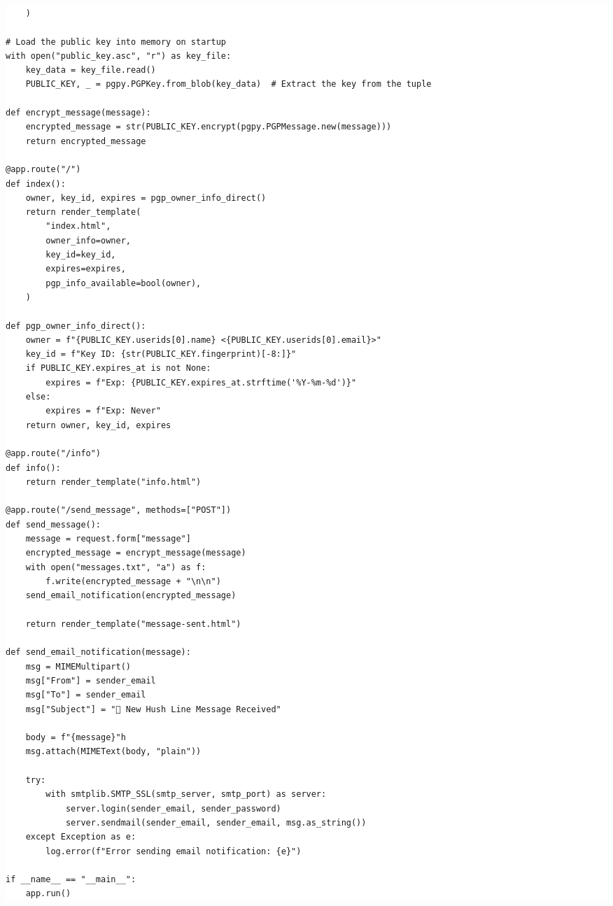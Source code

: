 ```    
    )

# Load the public key into memory on startup
with open("public_key.asc", "r") as key_file:
    key_data = key_file.read()
    PUBLIC_KEY, _ = pgpy.PGPKey.from_blob(key_data)  # Extract the key from the tuple

def encrypt_message(message):
    encrypted_message = str(PUBLIC_KEY.encrypt(pgpy.PGPMessage.new(message)))
    return encrypted_message

@app.route("/")
def index():
    owner, key_id, expires = pgp_owner_info_direct()
    return render_template(
        "index.html",
        owner_info=owner,
        key_id=key_id,
        expires=expires,
        pgp_info_available=bool(owner),
    )

def pgp_owner_info_direct():
    owner = f"{PUBLIC_KEY.userids[0].name} <{PUBLIC_KEY.userids[0].email}>"
    key_id = f"Key ID: {str(PUBLIC_KEY.fingerprint)[-8:]}"
    if PUBLIC_KEY.expires_at is not None:
        expires = f"Exp: {PUBLIC_KEY.expires_at.strftime('%Y-%m-%d')}"
    else:
        expires = f"Exp: Never"
    return owner, key_id, expires

@app.route("/info")
def info():
    return render_template("info.html")

@app.route("/send_message", methods=["POST"])
def send_message():
    message = request.form["message"]
    encrypted_message = encrypt_message(message)
    with open("messages.txt", "a") as f:
        f.write(encrypted_message + "\n\n")
    send_email_notification(encrypted_message)
    
    return render_template("message-sent.html")

def send_email_notification(message):
    msg = MIMEMultipart()
    msg["From"] = sender_email
    msg["To"] = sender_email
    msg["Subject"] = "🤫 New Hush Line Message Received"

    body = f"{message}"h
    msg.attach(MIMEText(body, "plain"))

    try:
        with smtplib.SMTP_SSL(smtp_server, smtp_port) as server:
            server.login(sender_email, sender_password)
            server.sendmail(sender_email, sender_email, msg.as_string())
    except Exception as e:
        log.error(f"Error sending email notification: {e}")

if __name__ == "__main__":
    app.run()
```

[^1]: https://hushline.app 
[^2]: https://github.com/scidsg/hushline
[^3]: https://github.com/scidsg/hushline/blob/main/LICENSE
[^4]: https://securedrop.org
[^5]: https://globalleaks.org
[^6]: https://signal.org
[^7]: https://itif.org/publications/2021/11/29/assessing-state-digital-skills-us-economy/
[^8]: https://letsencrypt.org/
[^9]: https://tb-manual.torproject.org/onion-services/
[^10]: https://www.nytimes.com/2004/02/06/opinion/the-journalist-and-the-whistle-blower.html
[^11]: https://www.theguardian.com/world/2013/aug/18/glenn-greenwald-guardian-partner-detained-heathrow
[^12]: https://hbr.org/2020/10/do-your-employees-feel-safe-reporting-abuse-and-discrimination
[^13]: https://theconversation.com/culture-of-trust-is-key-for-school-safety-92731
[^14]: https://www.debian.org/
[^15]: https://www.privex.io/articles/setup-tor-hidden-service-website/
[^16]: https://github.com/scidsg/hushline/tree/personal-server
[^17]: https://docs.securedrop.org/en/stable/admin/installation/hardware.html
[^18]: https://pypi.org/project/PGPy/
[^19]: https://docs.python.org/3/library/smtplib.html
[^20]: https://github.com/scidsg/hushline/blob/main/app.py
[^21]: https://www.openpgp.org/
[^22]: https://en.wikipedia.org/wiki/HTTPS
[^23]: https://tb-manual.torproject.org/security-settings/
[^24]: https://en.wikipedia.org/wiki/Pretty_Good_Privacy
[^25]: https://scidsg.github.io/hushline-docs/book/prereqs/general.html#3-mailvelope
[^26]: https://mailvelope.com/en
[^27]: https://en.wikipedia.org/wiki/Simple_Mail_Transfer_Protocol
[^28]: https://www.statista.com/topics/4295/e-mail-usage-in-the-united-states/#editorsPicks
[^29]: https://www.statista.com/statistics/617136/digital-population-worldwide/
[^30]: https://www.mozilla.org/en-US/firefox/new/
[^31]: https://www.google.com/chrome/
[^32]: https://mail.google.com/mail/
[^33]: https://riseup.net/
[^34]: https://github.com/scidsg/hushline/blob/main/assets/scripts/install-tor-only.sh
[^35]: https://f-droid.org/en/2019/04/15/privacy-preserving-analytics.html
[^36]: https://guardianproject.info/
[^37]: https://github.com/scidsg/hushline/blob/personal-server/assets/nginx/nginx.conf
[^38]: https://www.sauteed-onions.org/
[^39]: https://github.com/scidsg/hushline/tree/personal-server
[^40]: https://www.raspberrypi.com/products/raspberry-pi-4-model-b/
[^41]: https://www.waveshare.com/2.7inch-e-paper-hat.htm
[^42]: https://github.com/scidsg/hushline/blob/personal-server/assets/python/web_setup.py
[^43]: https://www.opentech.fund/
[^44]: https://www.opentech.fund/labs/red-team-lab/
[^45]: https://www.opentech.fund/labs/sua-lab/
[^46]: https://www.a11ylab.com/
[^47]: https://github.com/scidsg/project-info/blob/main/hush-line/1.%20Accessibility/WCAG%202.1%20AAA_HushLine%20website.pdf
[^48]: https://github.com/scidsg/hushline/issues?q=is%3Aissue+is%3Aclosed+A11y+Lab+
[^49]: https://subgraph.com/
[^50]: https://plaintext.design/
[^51]: https://docs.google.com/presentation/d/1ugXg9xYopR_EhjDRbv14jp_Bef-vrmQgztD5aO5sDyg/edit?usp=sharing
[^52]: https://ura.design/en/
[^53]: https://scidsg.github.io/hushline-docs/book/intro.html
[^54]: https://opencollective.com/scidsg
[^55]: https://github.com/scidsg/hushline#contribution-guidelines
[^56]: https://proton.me/
[^57]: https://www.facebook.com/
[^58]: https://www.google.com/
[^59]: https://glennsorrentino.com/
[^60]: https://github.com/sts10
[^61]: https://saptaks.website/
[^62]: https://www.linkedin.com/in/abigailripstra/
[^63]: https://www.linkedin.com/in/ashley-di-battista-phd-1891a1253/
[^64]: https://micahflee.com/
[^65]: https://github.com/GrantBirki
[^66]: https://simonwoerpel.github.io/
[^67]: https://infosec.exchange/@Em0nM4stodon/
[^68]: https://www.linkedin.com/in/florianidelberger/
[^69]: https://www.linkedin.com/in/chirayu-desai-044788131/
[^70]: https://www.linkedin.com/in/scottjenson/
[^71]: https://www.linkedin.com/in/stefaniedaehler/
[^72]: https://tldr.nettime.org/@eaon
[^73]: https://freedom.press/people/martin-shelton/